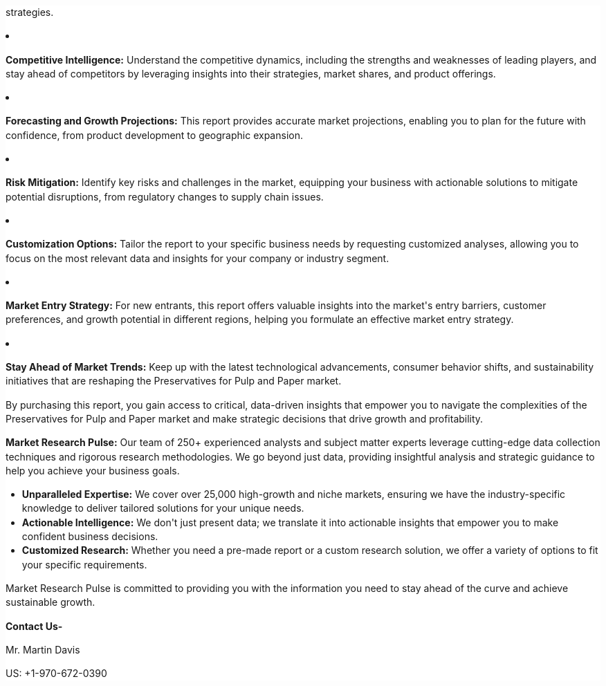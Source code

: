 strategies.</p></li><li><p><strong>Competitive Intelligence:</strong> Understand the competitive dynamics, including the strengths and weaknesses of leading players, and stay ahead of competitors by leveraging insights into their strategies, market shares, and product offerings.</p></li><li><p><strong>Forecasting and Growth Projections:</strong> This report provides accurate market projections, enabling you to plan for the future with confidence, from product development to geographic expansion.</p></li><li><p><strong>Risk Mitigation:</strong> Identify key risks and challenges in the market, equipping your business with actionable solutions to mitigate potential disruptions, from regulatory changes to supply chain issues.</p></li><li><p><strong>Customization Options:</strong> Tailor the report to your specific business needs by requesting customized analyses, allowing you to focus on the most relevant data and insights for your company or industry segment.</p></li><li><p><strong>Market Entry Strategy:</strong> For new entrants, this report offers valuable insights into the market's entry barriers, customer preferences, and growth potential in different regions, helping you formulate an effective market entry strategy.</p></li><li><p><strong>Stay Ahead of Market Trends:</strong> Keep up with the latest technological advancements, consumer behavior shifts, and sustainability initiatives that are reshaping the Preservatives for Pulp and Paper market.</p></li></ol><p>By purchasing this report, you gain access to critical, data-driven insights that empower you to navigate the complexities of the Preservatives for Pulp and Paper market and make strategic decisions that drive growth and profitability.</p><p><strong>Market Research Pulse:</strong>&nbsp;Our team of 250+ experienced analysts and subject matter experts leverage cutting-edge data collection techniques and rigorous research methodologies. We go beyond just data, providing insightful analysis and strategic guidance to help you achieve your business goals.</p><ul><li><strong>Unparalleled Expertise:</strong>&nbsp;We cover over 25,000 high-growth and niche markets, ensuring we have the industry-specific knowledge to deliver tailored solutions for your unique needs.</li><li><strong>Actionable Intelligence:</strong>&nbsp;We don't just present data; we translate it into actionable insights that empower you to make confident business decisions.</li><li><strong>Customized Research:</strong>&nbsp;Whether you need a pre-made report or a custom research solution, we offer a variety of options to fit your specific requirements.</li></ul><p>Market Research Pulse is committed to providing you with the information you need to stay ahead of the curve and achieve sustainable growth.</p><p><strong>Contact Us-</strong></p><p>Mr. Martin Davis</p><p>US: +1-970-672-0390</p>
